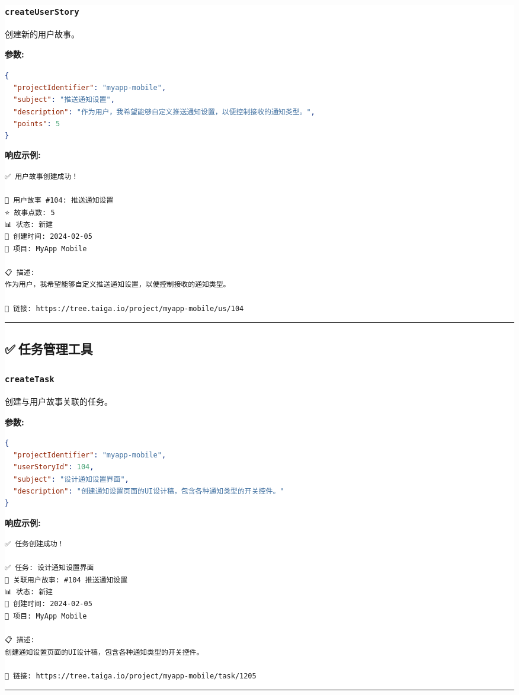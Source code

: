 ### `createUserStory`
创建新的用户故事。

**参数:**
```json
{
  "projectIdentifier": "myapp-mobile",
  "subject": "推送通知设置",
  "description": "作为用户，我希望能够自定义推送通知设置，以便控制接收的通知类型。",
  "points": 5
}
```

**响应示例:**
```
✅ 用户故事创建成功！

📝 用户故事 #104: 推送通知设置
⭐ 故事点数: 5
📊 状态: 新建
📅 创建时间: 2024-02-05
📁 项目: MyApp Mobile

📋 描述:
作为用户，我希望能够自定义推送通知设置，以便控制接收的通知类型。

🔗 链接: https://tree.taiga.io/project/myapp-mobile/us/104
```

---

## ✅ 任务管理工具

### `createTask`
创建与用户故事关联的任务。

**参数:**
```json
{
  "projectIdentifier": "myapp-mobile",
  "userStoryId": 104,
  "subject": "设计通知设置界面",
  "description": "创建通知设置页面的UI设计稿，包含各种通知类型的开关控件。"
}
```

**响应示例:**
```
✅ 任务创建成功！

✅ 任务: 设计通知设置界面
📝 关联用户故事: #104 推送通知设置
📊 状态: 新建
📅 创建时间: 2024-02-05
📁 项目: MyApp Mobile

📋 描述:
创建通知设置页面的UI设计稿，包含各种通知类型的开关控件。

🔗 链接: https://tree.taiga.io/project/myapp-mobile/task/1205
```

---